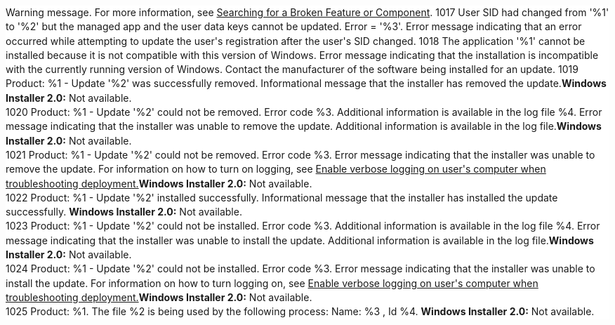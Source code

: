<td>Warning message. For more information, see <a href="searching-for-a-broken-feature-or-component.md">Searching for a Broken Feature or Component</a>.</td>
</tr>
<tr class="even">
<td>1017</td>
<td>User SID had changed from '%1' to '%2' but the managed app and the user data keys cannot be updated. Error = '%3'.</td>
<td>Error message indicating that an error occurred while attempting to update the user's registration after the user's SID changed.</td>
</tr>
<tr class="odd">
<td>1018</td>
<td>The application '%1' cannot be installed because it is not compatible with this version of Windows.</td>
<td>Error message indicating that the installation is incompatible with the currently running version of Windows. Contact the manufacturer of the software being installed for an update.</td>
</tr>
<tr class="even">
<td>1019</td>
<td>Product: %1 - Update '%2' was successfully removed.</td>
<td>Informational message that the installer has removed the update.<strong>Windows Installer 2.0:</strong> Not available.<br/></td>
</tr>
<tr class="odd">
<td>1020</td>
<td>Product: %1 - Update '%2' could not be removed. Error code %3. Additional information is available in the log file %4.</td>
<td>Error message indicating that the installer was unable to remove the update. Additional information is available in the log file.<strong>Windows Installer 2.0:</strong> Not available.<br/></td>
</tr>
<tr class="even">
<td>1021</td>
<td>Product: %1 - Update '%2' could not be removed. Error code %3.</td>
<td>Error message indicating that the installer was unable to remove the update. For information on how to turn on logging, see <a href="windows-installer-best-practices.md">Enable verbose logging on user's computer when troubleshooting deployment.</a><strong>Windows Installer 2.0:</strong> Not available.<br/></td>
</tr>
<tr class="odd">
<td>1022</td>
<td>Product: %1 - Update '%2' installed successfully.</td>
<td>Informational message that the installer has installed the update successfully. <strong>Windows Installer 2.0:</strong> Not available.<br/></td>
</tr>
<tr class="even">
<td>1023</td>
<td>Product: %1 - Update '%2' could not be installed. Error code %3. Additional information is available in the log file %4.</td>
<td>Error message indicating that the installer was unable to install the update. Additional information is available in the log file.<strong>Windows Installer 2.0:</strong> Not available.<br/></td>
</tr>
<tr class="odd">
<td>1024</td>
<td>Product: %1 - Update '%2' could not be installed. Error code %3.</td>
<td>Error message indicating that the installer was unable to install the update. For information on how to turn logging on, see <a href="windows-installer-best-practices.md">Enable verbose logging on user's computer when troubleshooting deployment.</a><strong>Windows Installer 2.0:</strong> Not available.<br/></td>
</tr>
<tr class="even">
<td>1025</td>
<td>Product: %1. The file %2 is being used by the following process: Name: %3 , Id %4.</td>
<td><strong>Windows Installer 2.0:</strong> Not available.<br/></td>
</tr>